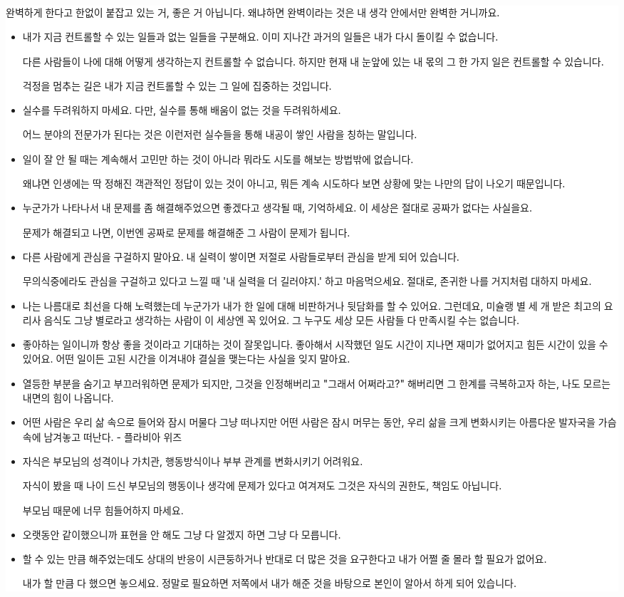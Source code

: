   완벽하게 한다고 한없이 붙잡고 있는 거, 좋은 거 아닙니다. 왜냐하면 완벽이라는 것은 내 생각 안에서만 완벽한 거니까요.



- 내가 지금 컨트롤할 수 있는 일들과 없는 일들을 구분해요. 이미 지나간 과거의 일들은 내가 다시 돌이킬 수 없습니다.

  다른 사람들이 나에 대해 어떻게 생각하는지 컨트롤할 수 없습니다. 하지만 현재 내 눈앞에 있는 내 몫의 그 한 가지 일은 컨트롤할 수 있습니다.

  걱정을 멈추는 길은 내가 지금 컨트롤할 수 있는 그 일에 집중하는 것입니다.



- 실수를 두려워하지 마세요. 다만, 실수를 통해 배움이 없는 것을 두려워하세요.

  어느 분야의 전문가가 된다는 것은 이런저런 실수들을 통해 내공이 쌓인 사람을 칭하는 말입니다.



- 일이 잘 안 될 때는 계속해서 고민만 하는 것이 아니라 뭐라도 시도를 해보는 방법밖에 없습니다.

  왜냐면 인생에는 딱 정해진 객관적인 정답이 있는 것이 아니고, 뭐든 계속 시도하다 보면 상황에 맞는 나만의 답이 나오기 때문입니다.



- 누군가가 나타나서 내 문제를 좀 해결해주었으면 좋겠다고 생각될 때, 기억하세요. 이 세상은 절대로 공짜가 없다는 사실을요.

  문제가 해결되고 나면, 이번엔 공짜로 문제를 해결해준 그 사람이 문제가 됩니다.



- 다른 사람에게 관심을 구걸하지 말아요. 내 실력이 쌓이면 저절로 사람들로부터 관심을 받게 되어 있습니다.

  무의식중에라도 관심을 구걸하고 있다고 느낄 때 '내 실력을 더 길러야지.' 하고 마음먹으세요. 절대로, 존귀한 나를 거지처럼 대하지 마세요.



- 나는 나름대로 최선을 다해 노력했는데 누군가가 내가 한 일에 대해 비판하거나 뒷담화를 할 수 있어요. 그런데요, 미슐랭 별 세 개 받은 최고의 요리사 음식도 그냥 별로라고 생각하는 사람이 이 세상엔 꼭 있어요. 그 누구도 세상 모든 사람들 다 만족시킬 수는 없습니다.



- 좋아하는 일이니까 항상 좋을 것이라고 기대하는 것이 잘못입니다. 좋아해서 시작했던 일도 시간이 지나면 재미가 없어지고 힘든 시간이 있을 수 있어요. 어떤 일이든 고된 시간을 이겨내야 결실을 맺는다는 사실을 잊지 말아요.



- 열등한 부분을 숨기고 부끄러워하면 문제가 되지만, 그것을 인정해버리고 "그래서 어쩌라고?" 해버리면 그 한계를 극복하고자 하는, 나도 모르는 내면의 힘이 나옵니다.



- 어떤 사람은 우리 삶 속으로 들어와 잠시 머물다 그냥 떠나지만 어떤 사람은 잠시 머무는 동안, 우리 삶을 크게 변화시키는 아름다운 발자국을 가슴속에 남겨놓고 떠난다. - 플라비아 위즈



- 자식은 부모님의 성격이나 가치관, 행동방식이나 부부 관계를 변화시키기 어려워요. 

  자식이 봤을 때 나이 드신 부모님의 행동이나 생각에 문제가 있다고 여겨져도 그것은 자식의 권한도, 책임도 아닙니다.

  부모님 때문에 너무 힘들어하지 마세요.



- 오랫동안 같이했으니까 표현을 안 해도 그냥 다 알겠지 하면 그냥 다 모릅니다.



- 할 수 있는 만큼 해주었는데도 상대의 반응이 시큰둥하거나 반대로 더 많은 것을 요구한다고 내가 어쩔 줄 몰라 할 필요가 없어요.

  내가 할 만큼 다 했으면 놓으세요. 정말로 필요하면 저쪽에서 내가 해준 것을 바탕으로 본인이 알아서 하게 되어 있습니다.

